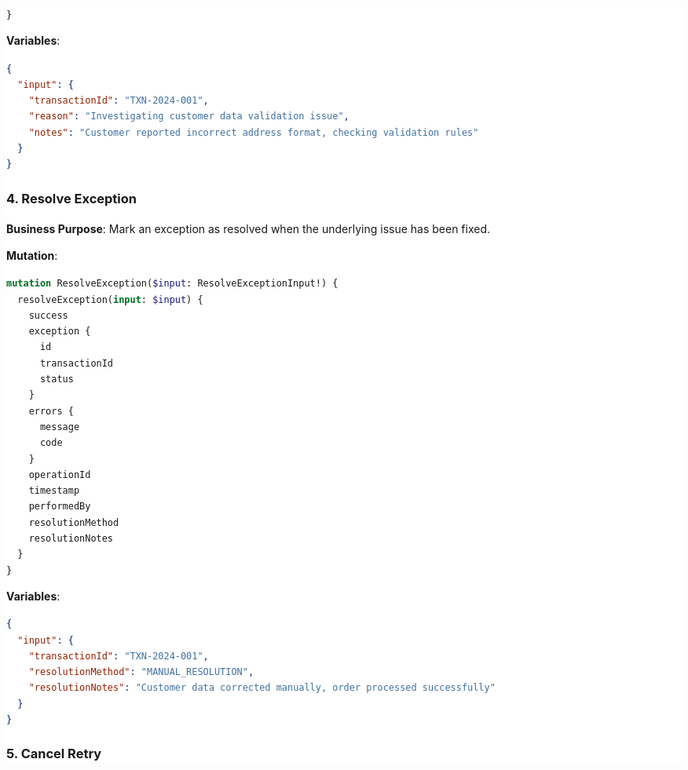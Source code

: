 ```graphql
}
```

**Variables**:
```json
{
  "input": {
    "transactionId": "TXN-2024-001",
    "reason": "Investigating customer data validation issue",
    "notes": "Customer reported incorrect address format, checking validation rules"
  }
}
```

### 4. Resolve Exception

**Business Purpose**: Mark an exception as resolved when the underlying issue has been fixed.

**Mutation**:
```graphql
mutation ResolveException($input: ResolveExceptionInput!) {
  resolveException(input: $input) {
    success
    exception {
      id
      transactionId
      status
    }
    errors {
      message
      code
    }
    operationId
    timestamp
    performedBy
    resolutionMethod
    resolutionNotes
  }
}
```

**Variables**:
```json
{
  "input": {
    "transactionId": "TXN-2024-001",
    "resolutionMethod": "MANUAL_RESOLUTION",
    "resolutionNotes": "Customer data corrected manually, order processed successfully"
  }
}
```

### 5. Cancel Retry

